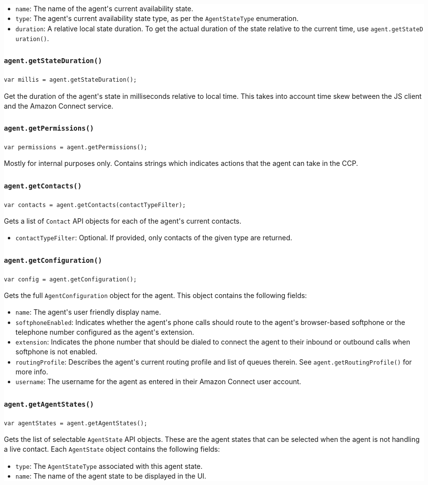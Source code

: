 * `name`: The name of the agent's current availability state.
* `type`: The agent's current availability state type, as per the `AgentStateType` enumeration.
* `duration`: A relative local state duration.  To get the actual duration of the state relative
  to the current time, use `agent.getStateDuration()`.

### `agent.getStateDuration()`
```
var millis = agent.getStateDuration();
```
Get the duration of the agent's state in milliseconds relative to local time.  This takes into
account time skew between the JS client and the Amazon Connect service.

### `agent.getPermissions()`
```
var permissions = agent.getPermissions();
```
Mostly for internal purposes only.  Contains strings which indicates actions that the agent can
take in the CCP.

### `agent.getContacts()`
```
var contacts = agent.getContacts(contactTypeFilter);
```
Gets a list of `Contact` API objects for each of the agent's current contacts.

* `contactTypeFilter`: Optional.  If provided, only contacts of the given type are returned.

### `agent.getConfiguration()`
```
var config = agent.getConfiguration();
```
Gets the full `AgentConfiguration` object for the agent.  This object contains the following fields:

* `name`: The agent's user friendly display name.
* `softphoneEnabled`: Indicates whether the agent's phone calls should route to the agent's
  browser-based softphone or the telephone number configured as the agent's extension.
* `extension`: Indicates the phone number that should be dialed to connect the agent to their
  inbound or outbound calls when softphone is not enabled.
* `routingProfile`: Describes the agent's current routing profile and list of
  queues therein. See `agent.getRoutingProfile()` for more info.
* `username`: The username for the agent as entered in their Amazon Connect user account.

### `agent.getAgentStates()`
```
var agentStates = agent.getAgentStates();
```
Gets the list of selectable `AgentState` API objects.  These are the agent states that can be
selected when the agent is not handling a live contact.  Each `AgentState` object contains
the following fields:

* `type`: The `AgentStateType` associated with this agent state.
* `name`: The name of the agent state to be displayed in the UI.

